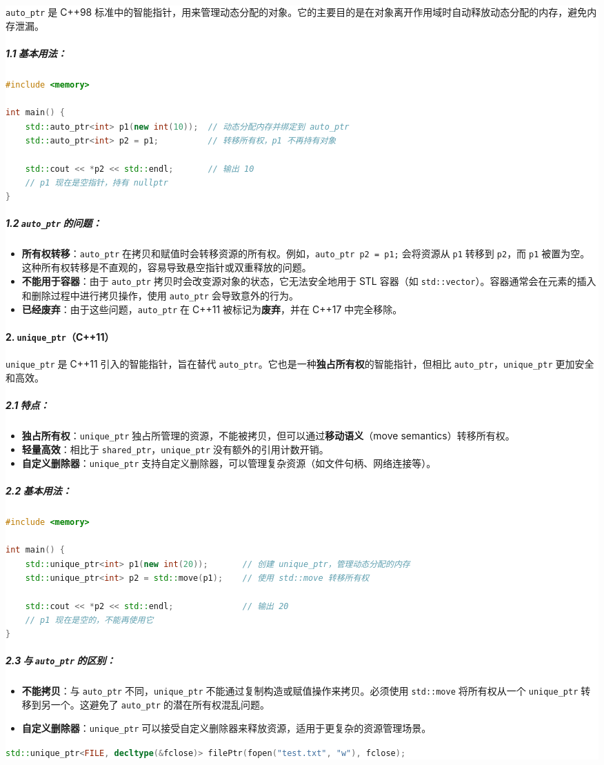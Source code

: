 `auto_ptr` 是 C++98 标准中的智能指针，用来管理动态分配的对象。它的主要目的是在对象离开作用域时自动释放动态分配的内存，避免内存泄漏。

##### 1.1 **基本用法**：
```cpp
#include <memory>

int main() {
    std::auto_ptr<int> p1(new int(10));  // 动态分配内存并绑定到 auto_ptr
    std::auto_ptr<int> p2 = p1;          // 转移所有权，p1 不再持有对象

    std::cout << *p2 << std::endl;       // 输出 10
    // p1 现在是空指针，持有 nullptr
}
```

##### 1.2 **`auto_ptr` 的问题**：
- **所有权转移**：`auto_ptr` 在拷贝和赋值时会转移资源的所有权。例如，`auto_ptr p2 = p1;` 会将资源从 `p1` 转移到 `p2`，而 `p1` 被置为空。这种所有权转移是不直观的，容易导致悬空指针或双重释放的问题。
- **不能用于容器**：由于 `auto_ptr` 拷贝时会改变源对象的状态，它无法安全地用于 STL 容器（如 `std::vector`）。容器通常会在元素的插入和删除过程中进行拷贝操作，使用 `auto_ptr` 会导致意外的行为。
- **已经废弃**：由于这些问题，`auto_ptr` 在 C++11 被标记为**废弃**，并在 C++17 中完全移除。

#### 2. **`unique_ptr`（C++11）**

`unique_ptr` 是 C++11 引入的智能指针，旨在替代 `auto_ptr`。它也是一种**独占所有权**的智能指针，但相比 `auto_ptr`，`unique_ptr` 更加安全和高效。

##### 2.1 **特点**：
- **独占所有权**：`unique_ptr` 独占所管理的资源，不能被拷贝，但可以通过**移动语义**（move semantics）转移所有权。
- **轻量高效**：相比于 `shared_ptr`，`unique_ptr` 没有额外的引用计数开销。
- **自定义删除器**：`unique_ptr` 支持自定义删除器，可以管理复杂资源（如文件句柄、网络连接等）。

##### 2.2 **基本用法**：
```cpp
#include <memory>

int main() {
    std::unique_ptr<int> p1(new int(20));       // 创建 unique_ptr，管理动态分配的内存
    std::unique_ptr<int> p2 = std::move(p1);    // 使用 std::move 转移所有权

    std::cout << *p2 << std::endl;              // 输出 20
    // p1 现在是空的，不能再使用它
}
```

##### 2.3 **与 `auto_ptr` 的区别**：
- **不能拷贝**：与 `auto_ptr` 不同，`unique_ptr` 不能通过复制构造或赋值操作来拷贝。必须使用 `std::move` 将所有权从一个 `unique_ptr` 转移到另一个。这避免了 `auto_ptr` 的潜在所有权混乱问题。
  
- **自定义删除器**：`unique_ptr` 可以接受自定义删除器来释放资源，适用于更复杂的资源管理场景。

```cpp
std::unique_ptr<FILE, decltype(&fclose)> filePtr(fopen("test.txt", "w"), fclose);
```
